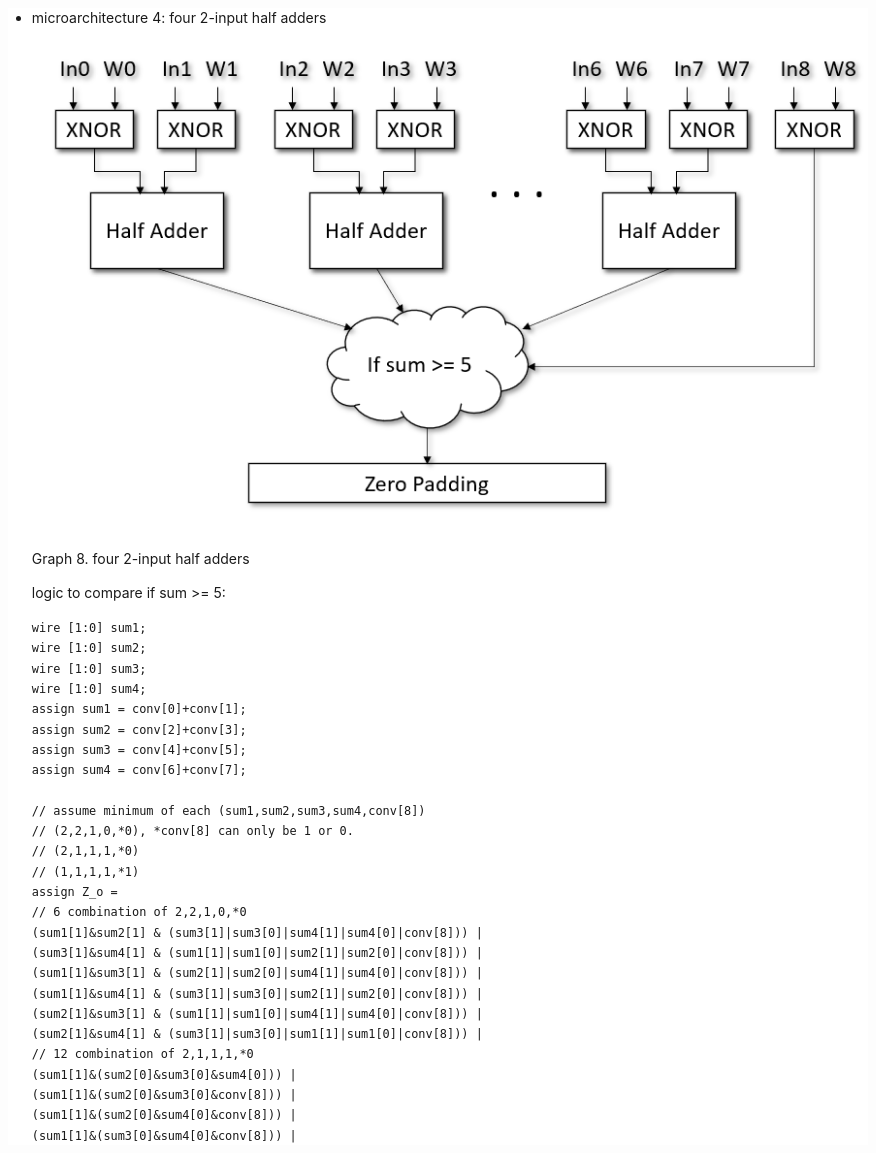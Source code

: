 - microarchitecture 4: four 2-input half adders

    ![algo4](./pic/algo4.png)

    Graph 8. four 2-input half adders

    logic to compare if sum >= 5:
    ```
    wire [1:0] sum1;
    wire [1:0] sum2;
    wire [1:0] sum3;
    wire [1:0] sum4;
    assign sum1 = conv[0]+conv[1];
    assign sum2 = conv[2]+conv[3];
    assign sum3 = conv[4]+conv[5];
    assign sum4 = conv[6]+conv[7];

    // assume minimum of each (sum1,sum2,sum3,sum4,conv[8])
    // (2,2,1,0,*0), *conv[8] can only be 1 or 0. 
    // (2,1,1,1,*0)
    // (1,1,1,1,*1)
    assign Z_o =
    // 6 combination of 2,2,1,0,*0
    (sum1[1]&sum2[1] & (sum3[1]|sum3[0]|sum4[1]|sum4[0]|conv[8])) |
    (sum3[1]&sum4[1] & (sum1[1]|sum1[0]|sum2[1]|sum2[0]|conv[8])) |
    (sum1[1]&sum3[1] & (sum2[1]|sum2[0]|sum4[1]|sum4[0]|conv[8])) |
    (sum1[1]&sum4[1] & (sum3[1]|sum3[0]|sum2[1]|sum2[0]|conv[8])) |
    (sum2[1]&sum3[1] & (sum1[1]|sum1[0]|sum4[1]|sum4[0]|conv[8])) |
    (sum2[1]&sum4[1] & (sum3[1]|sum3[0]|sum1[1]|sum1[0]|conv[8])) |
    // 12 combination of 2,1,1,1,*0
    (sum1[1]&(sum2[0]&sum3[0]&sum4[0])) |
    (sum1[1]&(sum2[0]&sum3[0]&conv[8])) |
    (sum1[1]&(sum2[0]&sum4[0]&conv[8])) |
    (sum1[1]&(sum3[0]&sum4[0]&conv[8])) |

